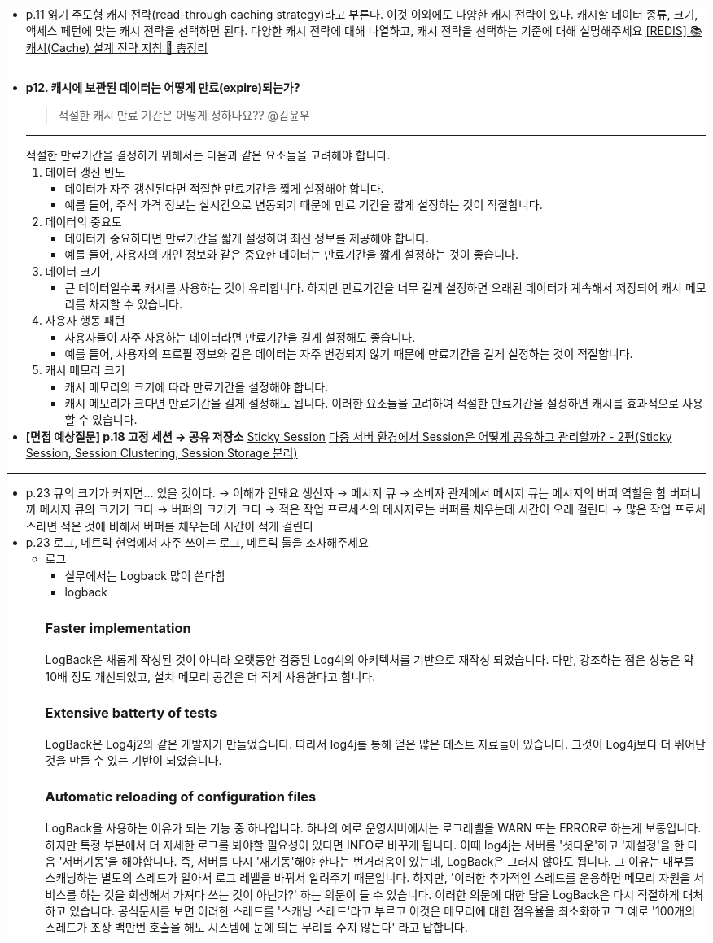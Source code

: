 
- p.11 읽기 주도형 캐시 전략(read-through caching strategy)라고 부른다. 이것 이외에도 다양한 캐시 전략이 있다. 캐시할 데이터 종류, 크기, 액세스 페턴에 맞는 캐시 전략을 선택하면 된다.
  다양한 캐시 전략에 대해 나열하고, 캐시 전략을 선택하는 기준에 대해 설명해주세요
  [[REDIS] 📚 캐시(Cache) 설계 전략 지침 💯 총정리](https://inpa.tistory.com/entry/REDIS-📚-캐시Cache-설계-전략-지침-총정리)
  ***
- **p12. 캐시에 보관된 데이터는 어떻게 만료(expire)되는가?**
  > 적절한 캐시 만료 기간은 어떻게 정하나요?? @김윤우
  ***
  적절한 만료기간을 결정하기 위해서는 다음과 같은 요소들을 고려해야 합니다.
  1. 데이터 갱신 빈도
     - 데이터가 자주 갱신된다면 적절한 만료기간을 짧게 설정해야 합니다.
     - 예를 들어, 주식 가격 정보는 실시간으로 변동되기 때문에 만료 기간을 짧게 설정하는 것이 적절합니다.
  2. 데이터의 중요도
     - 데이터가 중요하다면 만료기간을 짧게 설정하여 최신 정보를 제공해야 합니다.
     - 예를 들어, 사용자의 개인 정보와 같은 중요한 데이터는 만료기간을 짧게 설정하는 것이 좋습니다.
  3. 데이터 크기
     - 큰 데이터일수록 캐시를 사용하는 것이 유리합니다. 하지만 만료기간을 너무 길게 설정하면 오래된 데이터가 계속해서 저장되어 캐시 메모리를 차지할 수 있습니다.
  4. 사용자 행동 패턴
     - 사용자들이 자주 사용하는 데이터라면 만료기간을 길게 설정해도 좋습니다.
     - 예를 들어, 사용자의 프로필 정보와 같은 데이터는 자주 변경되지 않기 때문에 만료기간을 길게 설정하는 것이 적절합니다.
  5. 캐시 메모리 크기
     - 캐시 메모리의 크기에 따라 만료기간을 설정해야 합니다.
     - 캐시 메모리가 크다면 만료기간을 길게 설정해도 됩니다.
  이러한 요소들을 고려하여 적절한 만료기간을 설정하면 캐시를 효과적으로 사용할 수 있습니다.
- **[면접 예상질문] p.18 고정 세션 → 공유 저장소**
  [Sticky Session](https://kchanguk.tistory.com/146)
  [다중 서버 환경에서 Session은 어떻게 공유하고 관리할까? - 2편(Sticky Session, Session Clustering, Session Storage 분리)](https://hyuntaeknote.tistory.com/6)

---

- p.23 큐의 크기가 커지면… 있을 것이다. → 이해가 안돼요
  생산자 → 메시지 큐 → 소비자 관계에서
  메시지 큐는 메시지의 버퍼 역할을 함
  버퍼니까 메시지 큐의 크기가 크다 → 버퍼의 크기가 크다
  → 적은 작업 프로세스의 메시지로는 버퍼를 채우는데 시간이 오래 걸린다
  → 많은 작업 프로세스라면 적은 것에 비해서 버퍼를 채우는데 시간이 적게 걸린다
- p.23 로그, 메트릭
  현업에서 자주 쓰이는 로그, 메트릭 툴을 조사해주세요
  - 로그
    - 실무에서는 Logback 많이 쓴다함
    - logback
    ### **Faster implementation**
    LogBack은 새롭게 작성된 것이 아니라 오랫동안 검증된 Log4j의 아키텍처를 기반으로 재작성 되었습니다.
    다만, 강조하는 점은 성능은 약 10배 정도 개선되었고, 설치 메모리 공간은 더 적게 사용한다고 합니다.
    ### **Extensive batterty of tests**
    LogBack은 Log4j2와 같은 개발자가 만들었습니다. 따라서 log4j를 통해 얻은 많은 테스트 자료들이 있습니다. 그것이 Log4j보다 더 뛰어난 것을 만들 수 있는 기반이 되었습니다.
    ### **Automatic reloading of configuration files**
    LogBack을 사용하는 이유가 되는 기능 중 하나입니다.
    하나의 예로 운영서버에서는 로그레벨을 WARN 또는 ERROR로 하는게 보통입니다.
    하지만 특정 부분에서 더 자세한 로그를 봐야할 필요성이 있다면 INFO로 바꾸게 됩니다.
    이때 log4j는 서버를 '셧다운'하고 '재설정'을 한 다음 '서버기동'을 해야합니다.
    즉, 서버를 다시 '재기동'해야 한다는 번거러움이 있는데, LogBack은 그러지 않아도 됩니다.
    그 이유는 내부를 스캐닝하는 별도의 스레드가 알아서 로그 레벨을 바꿔서 알려주기 때문입니다.
    하지만, '이러한 추가적인 스레드를 운용하면 메모리 자원을 서비스를 하는 것을 희생해서 가져다 쓰는 것이 아닌가?'
    하는 의문이 들 수 있습니다.
    이러한 의문에 대한 답을 LogBack은 다시 적절하게 대처하고 있습니다.
    공식문서를 보면 이러한 스레드를 '스캐닝 스레드'라고 부르고 이것은 메모리에 대한 점유율을 최소화하고
    그 예로 '100개의 스레드가 초장 백만번 호출을 해도 시스템에 눈에 띄는 무리를 주지 않는다' 라고 답합니다.